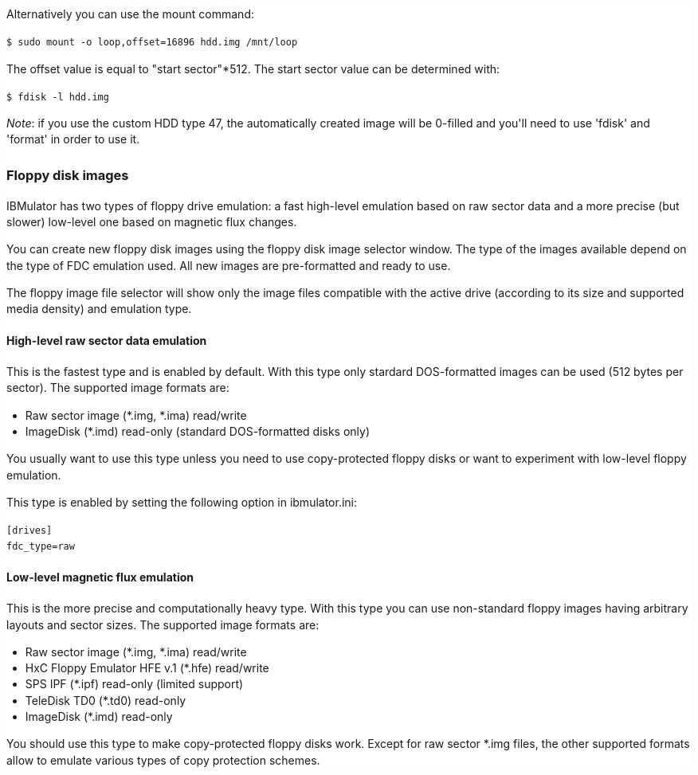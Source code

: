 Alternatively you can use the mount command:
```
$ sudo mount -o loop,offset=16896 hdd.img /mnt/loop
```

The offset value is equal to "start sector"*512. The start sector value can be 
determined with:
```
$ fdisk -l hdd.img
```
*Note*: if you use the custom HDD type 47, the automatically created image will
be 0-filled and you'll need to use 'fdisk' and 'format' in order to use it.

### Floppy disk images

IBMulator has two types of floppy drive emulation: a fast high-level emulation
based on raw sector data and a more precise (but slower) low-level one based on
magnetic flux changes.

You can create new floppy disk images using the floppy disk image selector
window. The type of the images available depend on the type of FDC emulation
used. All new images are pre-formatted and ready to use.

The floppy image file selector will show only the image files compatible with
the active drive (according to its size and supported media density) and
emulation type.

#### High-level raw sector data emulation

This is the fastest type and is enabled by default. With this type only stardard
DOS-formatted images can be used (512 bytes per sector). The supported image
formats are:
* Raw sector image (*.img, *.ima) read/write
* ImageDisk (*.imd) read-only (standard DOS-formatted disks only)

You usually want to use this type unless you need to use copy-protected floppy
disks or want to experiment with low-level floppy emulation.

This type is enabled by setting the following option in ibmulator.ini:
```
[drives]
fdc_type=raw
```

#### Low-level magnetic flux emulation

This is the more precise and computationally heavy type. With this type you can 
use non-standard floppy images having arbitrary layouts and sector sizes. The
supported image formats are:
* Raw sector image (*.img, *.ima) read/write
* HxC Floppy Emulator HFE v.1 (*.hfe) read/write
* SPS IPF (*.ipf) read-only (limited support)
* TeleDisk TD0 (*.td0) read-only
* ImageDisk (*.imd) read-only

You should use this type to make copy-protected floppy disks work. Except for
raw sector *.img files, the other supported formats allow to emulate various
types of copy protection schemes.
